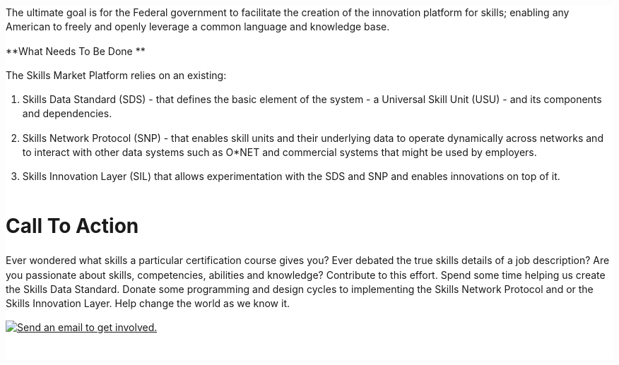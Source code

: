 The ultimate goal is for the Federal government to facilitate the
creation of the innovation platform for skills; enabling any American to
freely and openly leverage a common language and knowledge base.

**What Needs To Be Done **

The Skills Market Platform relies on an existing:

1.  Skills Data Standard (SDS) - that defines the basic element of the
    system - a Universal Skill Unit (USU) - and its components and
    dependencies.

2.  Skills Network Protocol (SNP) - that enables skill units and their
    underlying data to operate dynamically across networks and to
    interact with other data systems such as O\*NET and commercial
    systems that might be used by employers.

3.  Skills Innovation Layer (SIL) that allows experimentation with the
    SDS and SNP and enables innovations on top of it.

Call To Action 
===============

Ever wondered what skills a particular certification course gives you?
Ever debated the true skills details of a job description? Are you
passionate about skills, competencies, abilities and knowledge?
Contribute to this effort. Spend some time helping us create the Skills
Data Standard. Donate some programming and design cycles to implementing
the Skills Network Protocol and or the Skills Innovation Layer. Help
change the world as we know it.

[![Send an email to get involved.](onet/image02.gif)](mailto:openinnovationhrs@dol.gov)

 